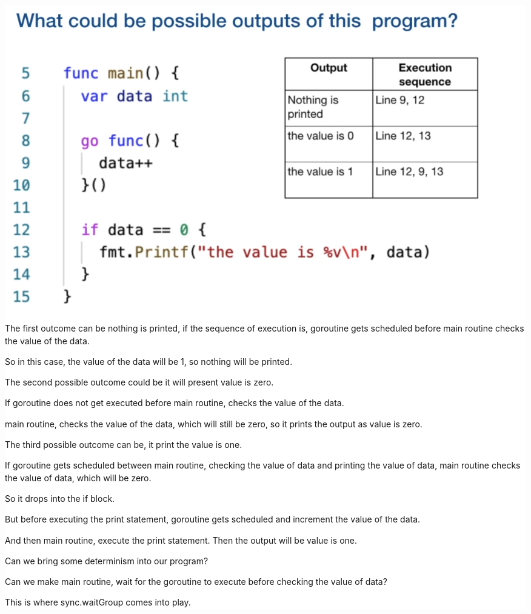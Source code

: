 ![alt text](./images/image-12.png)

The first outcome can be nothing is printed, if the sequence of execution is, goroutine gets scheduled before main routine checks the value of the data.

So in this case, the value of the data will be 1, so nothing will be printed.

The second possible outcome could be it will present value is zero.

If goroutine does not get executed before main routine, checks the value of the data.

main routine, checks the value of the data, which will still be zero, so it prints the output as value is zero.

The third possible outcome can be, it print the value is one.

If goroutine gets scheduled between main routine, checking the value of data and printing the value of data, main routine checks the value of data, which will be zero.

So it drops into the if block.

But before executing the print statement, goroutine gets scheduled and increment the value of the data.

And then main routine, execute the print statement. Then the output will be value is one.

Can we bring some determinism into our program?

Can we make main routine, wait for the goroutine to execute before checking the value of data?

This is where sync.waitGroup comes into play.
